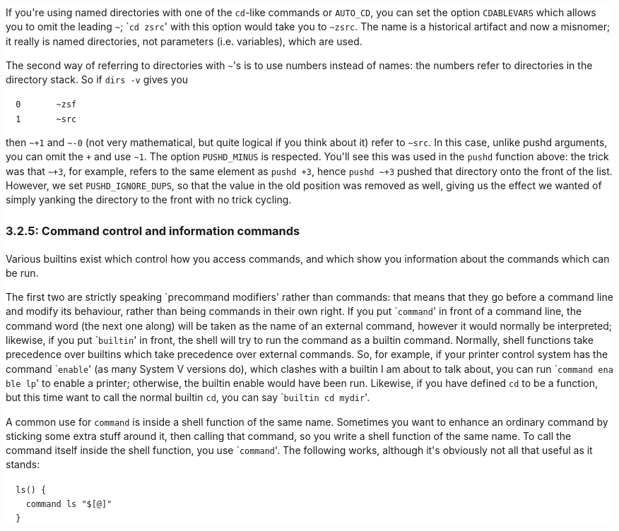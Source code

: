 If you're using named directories with one of the `cd`-like commands or
`AUTO_CD`, you can set the option `CDABLEVARS` which allows you to omit
the leading `~`; \``cd zsrc`' with this option would take you to
`~zsrc`. The name is a historical artifact and now a misnomer; it really
is named directories, not parameters (i.e. variables), which are used.

The second way of referring to directories with `~`'s is to use numbers
instead of names: the numbers refer to directories in the directory
stack. So if `dirs -v` gives you

      0       ~zsf
      1       ~src

then `~+1` and `~-0` (not very mathematical, but quite logical if you
think about it) refer to `~src`. In this case, unlike pushd arguments,
you can omit the `+` and use `~1`. The option `PUSHD_MINUS` is
respected. You'll see this was used in the `pushd` function above: the
trick was that `~+3`, for example, refers to the same element as
`pushd +3`, hence `pushd ~+3` pushed that directory onto the front of
the list. However, we set `PUSHD_IGNORE_DUPS`, so that the value in the
old position was removed as well, giving us the effect we wanted of
simply yanking the directory to the front with no trick cycling.

### 3.2.5: Command control and information commands

Various builtins exist which control how you access commands, and which
show you information about the commands which can be run.

The first two are strictly speaking \`precommand modifiers' rather than
commands: that means that they go before a command line and modify its
behaviour, rather than being commands in their own right. If you put
\``command`' in front of a command line, the command word (the next one
along) will be taken as the name of an external command, however it
would normally be interpreted; likewise, if you put \``builtin`' in
front, the shell will try to run the command as a builtin command.
Normally, shell functions take precedence over builtins which take
precedence over external commands. So, for example, if your printer
control system has the command \``enable`' (as many System V versions
do), which clashes with a builtin I am about to talk about, you can run
\``command enable lp`' to enable a printer; otherwise, the builtin
enable would have been run. Likewise, if you have defined `cd` to be a
function, but this time want to call the normal builtin `cd`, you can
say \``builtin cd mydir`'.

A common use for `command` is inside a shell function of the same name.
Sometimes you want to enhance an ordinary command by sticking some extra
stuff around it, then calling that command, so you write a shell
function of the same name. To call the command itself inside the shell
function, you use \``command`'. The following works, although it's
obviously not all that useful as it stands:

      ls() {
        command ls "$[@]"
      }
